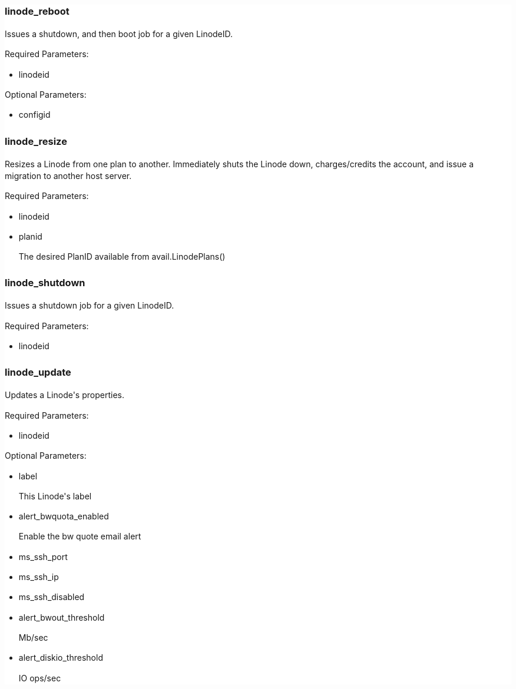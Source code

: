 ### linode\_reboot

Issues a shutdown, and then boot job for a given LinodeID.

Required Parameters:

- linodeid

Optional Parameters:

- configid

### linode\_resize

Resizes a Linode from one plan to another.  Immediately shuts the Linode down, charges/credits the account, and issue a migration to another host server.

Required Parameters:

- linodeid
- planid

    The desired PlanID available from avail.LinodePlans()

### linode\_shutdown

Issues a shutdown job for a given LinodeID.

Required Parameters:

- linodeid

### linode\_update

Updates a Linode's properties.

Required Parameters:

- linodeid

Optional Parameters:

- label

    This Linode's label

- alert\_bwquota\_enabled

    Enable the bw quote email alert

- ms\_ssh\_port
- ms\_ssh\_ip
- ms\_ssh\_disabled
- alert\_bwout\_threshold

    Mb/sec

- alert\_diskio\_threshold

    IO ops/sec

